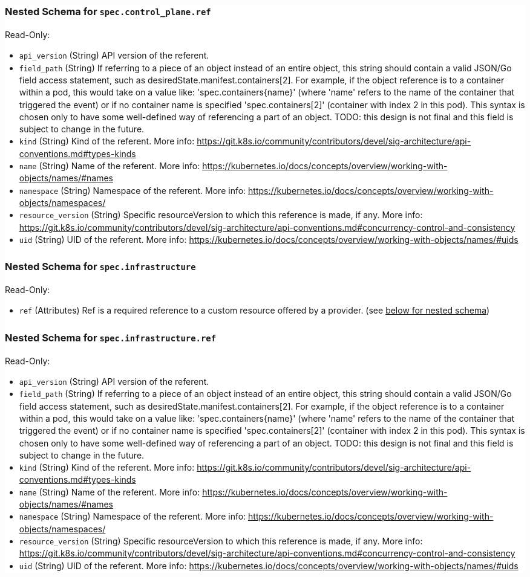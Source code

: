 
<a id="nestedatt--spec--control_plane--ref"></a>
### Nested Schema for `spec.control_plane.ref`

Read-Only:

- `api_version` (String) API version of the referent.
- `field_path` (String) If referring to a piece of an object instead of an entire object, this string should contain a valid JSON/Go field access statement, such as desiredState.manifest.containers[2]. For example, if the object reference is to a container within a pod, this would take on a value like: 'spec.containers{name}' (where 'name' refers to the name of the container that triggered the event) or if no container name is specified 'spec.containers[2]' (container with index 2 in this pod). This syntax is chosen only to have some well-defined way of referencing a part of an object. TODO: this design is not final and this field is subject to change in the future.
- `kind` (String) Kind of the referent. More info: https://git.k8s.io/community/contributors/devel/sig-architecture/api-conventions.md#types-kinds
- `name` (String) Name of the referent. More info: https://kubernetes.io/docs/concepts/overview/working-with-objects/names/#names
- `namespace` (String) Namespace of the referent. More info: https://kubernetes.io/docs/concepts/overview/working-with-objects/namespaces/
- `resource_version` (String) Specific resourceVersion to which this reference is made, if any. More info: https://git.k8s.io/community/contributors/devel/sig-architecture/api-conventions.md#concurrency-control-and-consistency
- `uid` (String) UID of the referent. More info: https://kubernetes.io/docs/concepts/overview/working-with-objects/names/#uids



<a id="nestedatt--spec--infrastructure"></a>
### Nested Schema for `spec.infrastructure`

Read-Only:

- `ref` (Attributes) Ref is a required reference to a custom resource offered by a provider. (see [below for nested schema](#nestedatt--spec--infrastructure--ref))

<a id="nestedatt--spec--infrastructure--ref"></a>
### Nested Schema for `spec.infrastructure.ref`

Read-Only:

- `api_version` (String) API version of the referent.
- `field_path` (String) If referring to a piece of an object instead of an entire object, this string should contain a valid JSON/Go field access statement, such as desiredState.manifest.containers[2]. For example, if the object reference is to a container within a pod, this would take on a value like: 'spec.containers{name}' (where 'name' refers to the name of the container that triggered the event) or if no container name is specified 'spec.containers[2]' (container with index 2 in this pod). This syntax is chosen only to have some well-defined way of referencing a part of an object. TODO: this design is not final and this field is subject to change in the future.
- `kind` (String) Kind of the referent. More info: https://git.k8s.io/community/contributors/devel/sig-architecture/api-conventions.md#types-kinds
- `name` (String) Name of the referent. More info: https://kubernetes.io/docs/concepts/overview/working-with-objects/names/#names
- `namespace` (String) Namespace of the referent. More info: https://kubernetes.io/docs/concepts/overview/working-with-objects/namespaces/
- `resource_version` (String) Specific resourceVersion to which this reference is made, if any. More info: https://git.k8s.io/community/contributors/devel/sig-architecture/api-conventions.md#concurrency-control-and-consistency
- `uid` (String) UID of the referent. More info: https://kubernetes.io/docs/concepts/overview/working-with-objects/names/#uids

